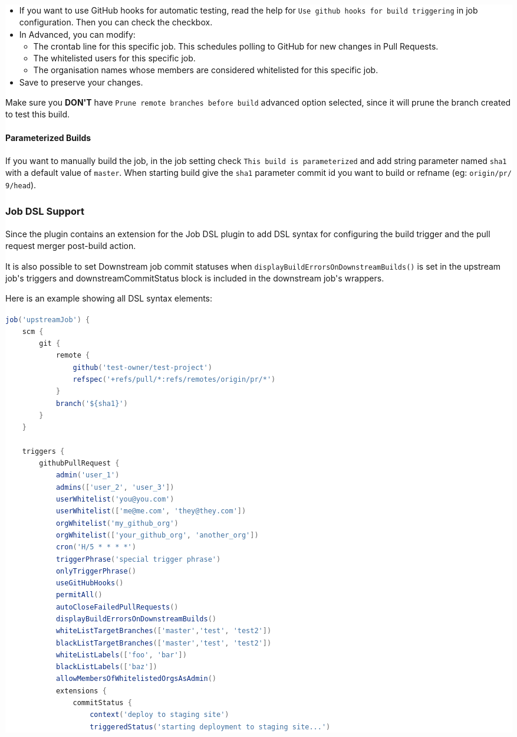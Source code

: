   * If you want to use GitHub hooks for automatic testing, read the help for ``Use github hooks for build triggering`` in job configuration. Then you can check the checkbox.
  * In Advanced, you can modify:
    * The crontab line for this specific job. This schedules polling to GitHub for new changes in Pull Requests.
    * The whitelisted users for this specific job.
    * The organisation names whose members are considered whitelisted for this specific job.
* Save to preserve your changes.

Make sure you **DON'T** have ``Prune remote branches before build`` advanced option selected, since it will prune the branch created to test this build.

#### Parameterized Builds
If you want to manually build the job, in the job setting check ``This build is parameterized`` and add string parameter named ``sha1`` with a default value of ``master``. When starting build give the ``sha1`` parameter commit id you want to build or refname (eg: ``origin/pr/9/head``).

### Job DSL Support

Since the plugin contains an extension for the Job DSL plugin to add DSL syntax for configuring the build trigger and
the pull request merger post-build action.

It is also possible to set Downstream job commit statuses when `displayBuildErrorsOnDownstreamBuilds()` is set in the
upstream job's triggers and downstreamCommitStatus block is included in the downstream job's wrappers.

Here is an example showing all DSL syntax elements:

```groovy
job('upstreamJob') {
    scm {
        git {
            remote {
                github('test-owner/test-project')
                refspec('+refs/pull/*:refs/remotes/origin/pr/*')
            }
            branch('${sha1}')
        }
    }

    triggers {
        githubPullRequest {
            admin('user_1')
            admins(['user_2', 'user_3'])
            userWhitelist('you@you.com')
            userWhitelist(['me@me.com', 'they@they.com'])
            orgWhitelist('my_github_org')
            orgWhitelist(['your_github_org', 'another_org'])
            cron('H/5 * * * *')
            triggerPhrase('special trigger phrase')
            onlyTriggerPhrase()
            useGitHubHooks()
            permitAll()
            autoCloseFailedPullRequests()
            displayBuildErrorsOnDownstreamBuilds()
            whiteListTargetBranches(['master','test', 'test2'])
            blackListTargetBranches(['master','test', 'test2'])
            whiteListLabels(['foo', 'bar'])
            blackListLabels(['baz'])
            allowMembersOfWhitelistedOrgsAsAdmin()
            extensions {
                commitStatus {
                    context('deploy to staging site')
                    triggeredStatus('starting deployment to staging site...')
```